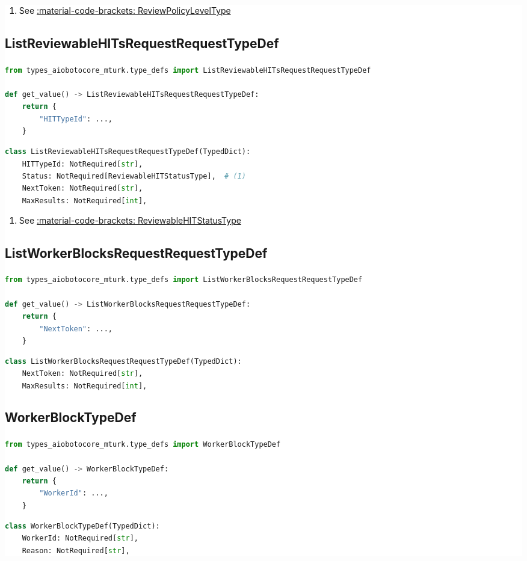 1. See [:material-code-brackets: ReviewPolicyLevelType](./literals.md#reviewpolicyleveltype) 
## ListReviewableHITsRequestRequestTypeDef

```python title="Usage Example"
from types_aiobotocore_mturk.type_defs import ListReviewableHITsRequestRequestTypeDef

def get_value() -> ListReviewableHITsRequestRequestTypeDef:
    return {
        "HITTypeId": ...,
    }
```

```python title="Definition"
class ListReviewableHITsRequestRequestTypeDef(TypedDict):
    HITTypeId: NotRequired[str],
    Status: NotRequired[ReviewableHITStatusType],  # (1)
    NextToken: NotRequired[str],
    MaxResults: NotRequired[int],
```

1. See [:material-code-brackets: ReviewableHITStatusType](./literals.md#reviewablehitstatustype) 
## ListWorkerBlocksRequestRequestTypeDef

```python title="Usage Example"
from types_aiobotocore_mturk.type_defs import ListWorkerBlocksRequestRequestTypeDef

def get_value() -> ListWorkerBlocksRequestRequestTypeDef:
    return {
        "NextToken": ...,
    }
```

```python title="Definition"
class ListWorkerBlocksRequestRequestTypeDef(TypedDict):
    NextToken: NotRequired[str],
    MaxResults: NotRequired[int],
```

## WorkerBlockTypeDef

```python title="Usage Example"
from types_aiobotocore_mturk.type_defs import WorkerBlockTypeDef

def get_value() -> WorkerBlockTypeDef:
    return {
        "WorkerId": ...,
    }
```

```python title="Definition"
class WorkerBlockTypeDef(TypedDict):
    WorkerId: NotRequired[str],
    Reason: NotRequired[str],
```
